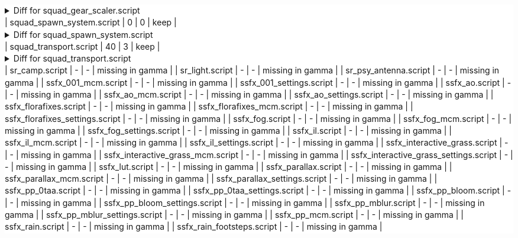 <details><summary>Diff for squad_gear_scaler.script</summary></details>
| squad_spawn_system.script | 0 | 0 | keep |

<details><summary>Diff for squad_spawn_system.script</summary></details>
| squad_transport.script | 40 | 3 | keep |

<details><summary>Diff for squad_transport.script</summary></details>
| sr_camp.script | - | - | missing in gamma |
| sr_light.script | - | - | missing in gamma |
| sr_psy_antenna.script | - | - | missing in gamma |
| ssfx_001_mcm.script | - | - | missing in gamma |
| ssfx_001_settings.script | - | - | missing in gamma |
| ssfx_ao.script | - | - | missing in gamma |
| ssfx_ao_mcm.script | - | - | missing in gamma |
| ssfx_ao_settings.script | - | - | missing in gamma |
| ssfx_florafixes.script | - | - | missing in gamma |
| ssfx_florafixes_mcm.script | - | - | missing in gamma |
| ssfx_florafixes_settings.script | - | - | missing in gamma |
| ssfx_fog.script | - | - | missing in gamma |
| ssfx_fog_mcm.script | - | - | missing in gamma |
| ssfx_fog_settings.script | - | - | missing in gamma |
| ssfx_il.script | - | - | missing in gamma |
| ssfx_il_mcm.script | - | - | missing in gamma |
| ssfx_il_settings.script | - | - | missing in gamma |
| ssfx_interactive_grass.script | - | - | missing in gamma |
| ssfx_interactive_grass_mcm.script | - | - | missing in gamma |
| ssfx_interactive_grass_settings.script | - | - | missing in gamma |
| ssfx_lut.script | - | - | missing in gamma |
| ssfx_parallax.script | - | - | missing in gamma |
| ssfx_parallax_mcm.script | - | - | missing in gamma |
| ssfx_parallax_settings.script | - | - | missing in gamma |
| ssfx_pp_0taa.script | - | - | missing in gamma |
| ssfx_pp_0taa_settings.script | - | - | missing in gamma |
| ssfx_pp_bloom.script | - | - | missing in gamma |
| ssfx_pp_bloom_settings.script | - | - | missing in gamma |
| ssfx_pp_mblur.script | - | - | missing in gamma |
| ssfx_pp_mblur_settings.script | - | - | missing in gamma |
| ssfx_pp_mcm.script | - | - | missing in gamma |
| ssfx_rain.script | - | - | missing in gamma |
| ssfx_rain_footsteps.script | - | - | missing in gamma |